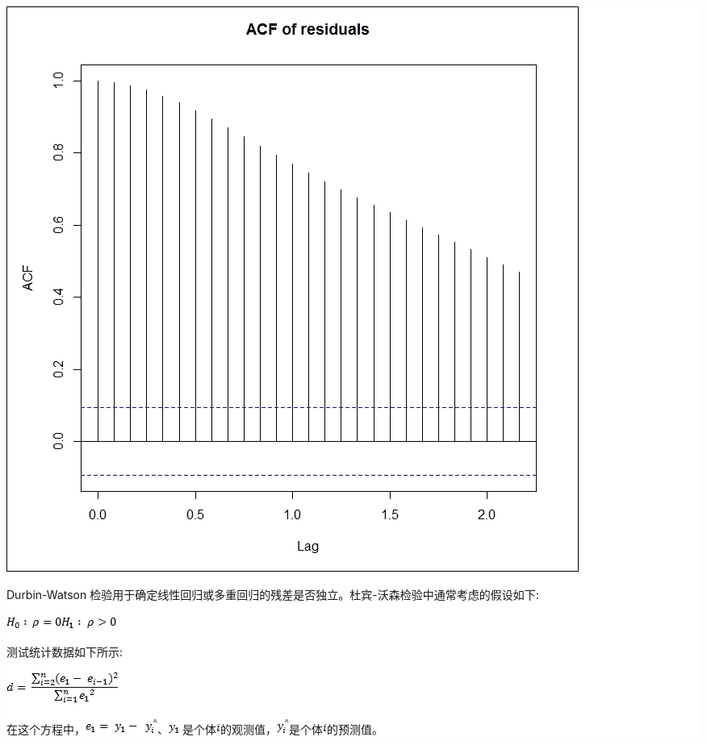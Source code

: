 ![Step 3 - preparing and verifying the models](img/image_10_044.jpg)

Durbin-Watson 检验用于确定线性回归或多重回归的残差是否独立。杜宾-沃森检验中通常考虑的假设如下:

![Step 3 - preparing and verifying the models](img/image_10_045.jpg)![Step 3 - preparing and verifying the models](img/image_10_046.jpg)

测试统计数据如下所示:

![Step 3 - preparing and verifying the models](img/image_10_047.jpg)

在这个方程中，![Step 3 - preparing and verifying the models](img/image_10_048.jpg)、![Step 3 - preparing and verifying the models](img/image_10_049.jpg)是个体![Step 3 - preparing and verifying the models](img/image_10_050.jpg)的观测值，![Step 3 - preparing and verifying the models](img/image_10_051.jpg)是个体![Step 3 - preparing and verifying the models](img/image_10_052.jpg)的预测值。

